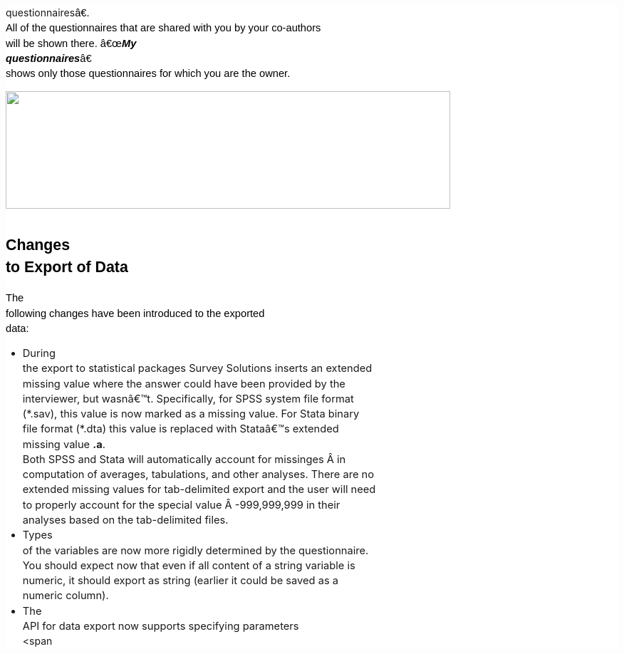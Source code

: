 questionnaires</span><span
style="font-size: 11pt; font-family: Arial; color: rgb(0, 0, 0); background-color: transparent; font-variant-numeric: normal; font-variant-east-asian: normal; vertical-align: baseline; white-space: pre-wrap;">â€.
All of the questionnaires that are shared with you by your co-authors
will be shown there. â€œ</span><span
style="font-size: 11pt; font-family: Arial; color: rgb(0, 0, 0); background-color: transparent; font-weight: 700; font-style: italic; font-variant-numeric: normal; font-variant-east-asian: normal; vertical-align: baseline; white-space: pre-wrap;">My
questionnaires</span><span
style="font-size: 11pt; font-family: Arial; color: rgb(0, 0, 0); background-color: transparent; font-variant-numeric: normal; font-variant-east-asian: normal; vertical-align: baseline; white-space: pre-wrap;">â€
shows only those questionnaires for which you are the owner.
</span></span>

<span id="docs-internal-guid-f5bde56b-7618-aebd-ac9e-9db1d6dc4822"><span
style="font-size: 11pt; font-family: Arial; color: rgb(0, 0, 0); background-color: transparent; font-variant-numeric: normal; font-variant-east-asian: normal; vertical-align: baseline; white-space: pre-wrap;"><img src="https://lh3.googleusercontent.com/tHKPAoCk5q20-T9GQ8bKK3izPls3QmVwpl_GjmW92yowzYrGkzc5muCGflT-DZByGDqv-AVOaEB3eGSjDWNFXZY85c-aLYqEitHthmdIX9J-iSDG68bjLky3l-Ewu_MXmB0C0rJO" width="624" height="165" /></span></span>

<span id="docs-internal-guid-f5bde56b-7618-aebd-ac9e-9db1d6dc4822"><span style="font-size: 16pt; font-family: Arial; color: rgb(0, 0, 0); background-color: transparent; font-variant-numeric: normal; font-variant-east-asian: normal; vertical-align: baseline; white-space: pre-wrap;">Changes to Export of Data</span></span>
---------------------------------------------------------------------------------------------------------------------------------------------------------------------------------------------------------------------------------------------------------------------------------------------------------------------------------

<span id="docs-internal-guid-f5bde56b-7618-aebd-ac9e-9db1d6dc4822"><span
style="font-size: 11pt; font-family: Arial; color: rgb(0, 0, 0); background-color: transparent; font-variant-numeric: normal; font-variant-east-asian: normal; vertical-align: baseline; white-space: pre-wrap;">The
following changes have been introduced to the exported
data:</span></span>

-   <span
    id="docs-internal-guid-f5bde56b-7618-aebd-ac9e-9db1d6dc4822"><span
    style="font-size: 11pt; background-color: transparent; font-variant-numeric: normal; font-variant-east-asian: normal; vertical-align: baseline; white-space: pre-wrap;">During
    the export to statistical packages Survey Solutions inserts an
    extended missing value where the answer could have been provided by
    the interviewer, but wasnâ€™t. Specifically, for SPSS system file
    format (\*.sav), this value is now marked as a missing value. For
    Stata binary file format (\*.dta) this value is replaced with
    Stataâ€™s extended missing value </span><span
    style="font-size: 11pt; background-color: transparent; font-weight: 700; font-variant-numeric: normal; font-variant-east-asian: normal; vertical-align: baseline; white-space: pre-wrap;">.a</span><span
    style="font-size: 11pt; background-color: transparent; font-variant-numeric: normal; font-variant-east-asian: normal; vertical-align: baseline; white-space: pre-wrap;">.
    Both SPSS and Stata will automatically account for missinges Â in
    computation of averages, tabulations, and other analyses. There are
    no extended missing values for tab-delimited export and the user
    will need to properly account for the special value Â -999,999,999 in
    their analyses based on the tab-delimited files.</span></span>
-   <span
    id="docs-internal-guid-f5bde56b-7618-aebd-ac9e-9db1d6dc4822"><span
    style="font-size: 11pt; background-color: transparent; font-variant-numeric: normal; font-variant-east-asian: normal; vertical-align: baseline; white-space: pre-wrap;">Types
    of the variables are now more rigidly determined by the
    questionnaire. You should expect now that even if all content of a
    string variable is numeric, it should export as string (earlier it
    could be saved as a numeric column).</span></span>
-   <span
    id="docs-internal-guid-f5bde56b-7618-aebd-ac9e-9db1d6dc4822"><span
    style="font-size: 11pt; background-color: transparent; font-variant-numeric: normal; font-variant-east-asian: normal; vertical-align: baseline; white-space: pre-wrap;">The
    API for data export now supports specifying parameters </span><span